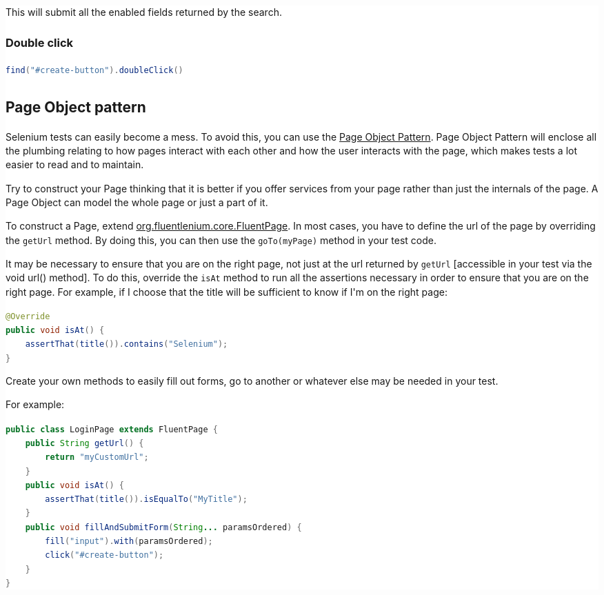This will submit all the enabled fields returned by the search.

### Double click
```java
find("#create-button").doubleClick()
```

## Page Object pattern
Selenium tests can easily become a mess.  To avoid this, you can use the [Page Object Pattern](http://code.google.com/p/selenium/wiki/PageObjects).
Page Object Pattern will enclose all the plumbing relating to how pages interact with each other and how the user
interacts with the page, which makes tests a lot easier to read and to maintain.

Try to construct your Page thinking that it is better if you offer services from your page rather than just the internals of the page.
A Page Object can model the whole page or just a part of it.

To construct a Page, extend [org.fluentlenium.core.FluentPage](https://github.com/FluentLenium/FluentLenium/blob/master/fluentlenium-core/src/main/java/org/fluentlenium/core/FluentPage.java).
In most cases, you have to define the url of the page by overriding the `getUrl` method.
By doing this, you can then use the `goTo(myPage)` method in your test code.

It may be necessary to ensure that you are on the right page, not just at the url returned by `getUrl` [accessible in your test via the void url() method].
To do this, override the `isAt` method to run all the assertions necessary in order to ensure that you are on the right page.
For example, if I choose that the title will be sufficient to know if I'm on the right page:

```java
@Override
public void isAt() {
    assertThat(title()).contains("Selenium");
}
```

Create your own methods to easily fill out forms, go to another or whatever else may be needed in your test.

For example:

```java
public class LoginPage extends FluentPage {
    public String getUrl() {
        return "myCustomUrl";
    }
    public void isAt() {
        assertThat(title()).isEqualTo("MyTitle");
    }
    public void fillAndSubmitForm(String... paramsOrdered) {
        fill("input").with(paramsOrdered);
        click("#create-button");
    }
}
```

